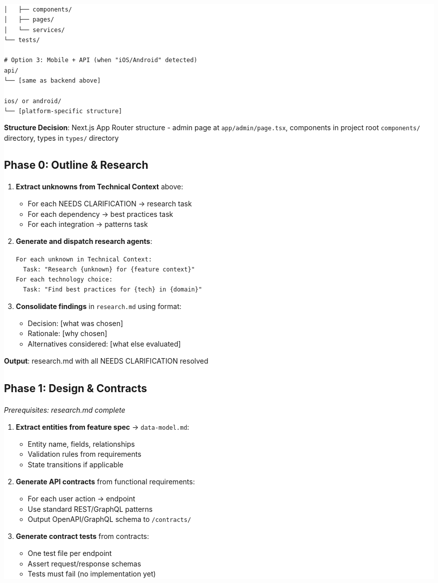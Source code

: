 ```
│   ├── components/
│   ├── pages/
│   └── services/
└── tests/

# Option 3: Mobile + API (when "iOS/Android" detected)
api/
└── [same as backend above]

ios/ or android/
└── [platform-specific structure]
```

**Structure Decision**: Next.js App Router structure - admin page at `app/admin/page.tsx`, components in project root `components/` directory, types in `types/` directory

## Phase 0: Outline & Research
1. **Extract unknowns from Technical Context** above:
   - For each NEEDS CLARIFICATION → research task
   - For each dependency → best practices task
   - For each integration → patterns task

2. **Generate and dispatch research agents**:
   ```
   For each unknown in Technical Context:
     Task: "Research {unknown} for {feature context}"
   For each technology choice:
     Task: "Find best practices for {tech} in {domain}"
   ```

3. **Consolidate findings** in `research.md` using format:
   - Decision: [what was chosen]
   - Rationale: [why chosen]
   - Alternatives considered: [what else evaluated]

**Output**: research.md with all NEEDS CLARIFICATION resolved

## Phase 1: Design & Contracts
*Prerequisites: research.md complete*

1. **Extract entities from feature spec** → `data-model.md`:
   - Entity name, fields, relationships
   - Validation rules from requirements
   - State transitions if applicable

2. **Generate API contracts** from functional requirements:
   - For each user action → endpoint
   - Use standard REST/GraphQL patterns
   - Output OpenAPI/GraphQL schema to `/contracts/`

3. **Generate contract tests** from contracts:
   - One test file per endpoint
   - Assert request/response schemas
   - Tests must fail (no implementation yet)

